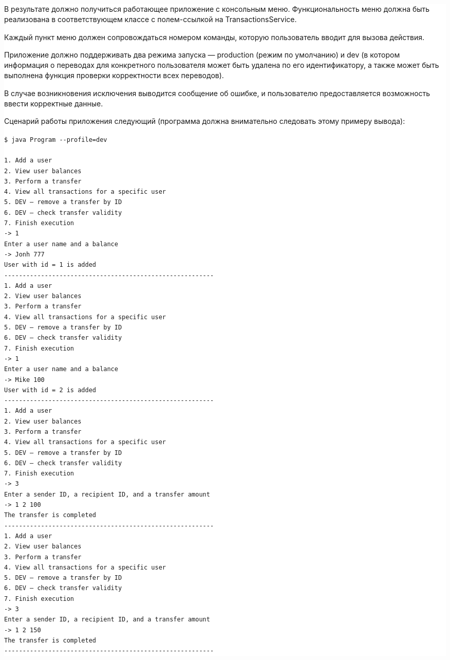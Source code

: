 В результате должно получиться работающее приложение с консольным меню. Функциональность меню должна быть реализована в соответствующем классе с полем-ссылкой на TransactionsService.

Каждый пункт меню должен сопровождаться номером команды, которую пользователь вводит для вызова действия.

Приложение должно поддерживать два режима запуска — production (режим по умолчанию) и dev (в котором информация о переводах для конкретного пользователя может быть удалена по его идентификатору, а также может быть выполнена функция проверки корректности всех переводов).

В случае возникновения исключения выводится сообщение об ошибке, и пользователю предоставляется возможность ввести корректные данные.

Сценарий работы приложения следующий (программа должна внимательно следовать этому примеру вывода):

```
$ java Program --profile=dev

1. Add a user
2. View user balances
3. Perform a transfer
4. View all transactions for a specific user
5. DEV – remove a transfer by ID
6. DEV – check transfer validity
7. Finish execution
-> 1
Enter a user name and a balance
-> Jonh 777
User with id = 1 is added
---------------------------------------------------------
1. Add a user
2. View user balances
3. Perform a transfer
4. View all transactions for a specific user
5. DEV – remove a transfer by ID
6. DEV – check transfer validity
7. Finish execution
-> 1
Enter a user name and a balance
-> Mike 100
User with id = 2 is added
---------------------------------------------------------
1. Add a user
2. View user balances
3. Perform a transfer
4. View all transactions for a specific user
5. DEV – remove a transfer by ID
6. DEV – check transfer validity
7. Finish execution
-> 3
Enter a sender ID, a recipient ID, and a transfer amount
-> 1 2 100
The transfer is completed
---------------------------------------------------------
1. Add a user
2. View user balances
3. Perform a transfer
4. View all transactions for a specific user
5. DEV – remove a transfer by ID
6. DEV – check transfer validity
7. Finish execution
-> 3
Enter a sender ID, a recipient ID, and a transfer amount
-> 1 2 150
The transfer is completed
---------------------------------------------------------
```